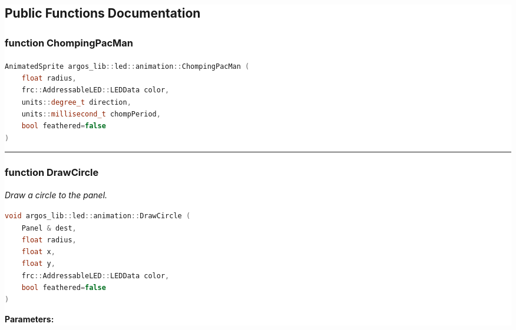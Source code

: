 


























## Public Functions Documentation




### function ChompingPacMan 

```C++
AnimatedSprite argos_lib::led::animation::ChompingPacMan (
    float radius,
    frc::AddressableLED::LEDData color,
    units::degree_t direction,
    units::millisecond_t chompPeriod,
    bool feathered=false
) 
```




<hr>



### function DrawCircle 

_Draw a circle to the panel._ 
```C++
void argos_lib::led::animation::DrawCircle (
    Panel & dest,
    float radius,
    float x,
    float y,
    frc::AddressableLED::LEDData color,
    bool feathered=false
) 
```





**Parameters:**
